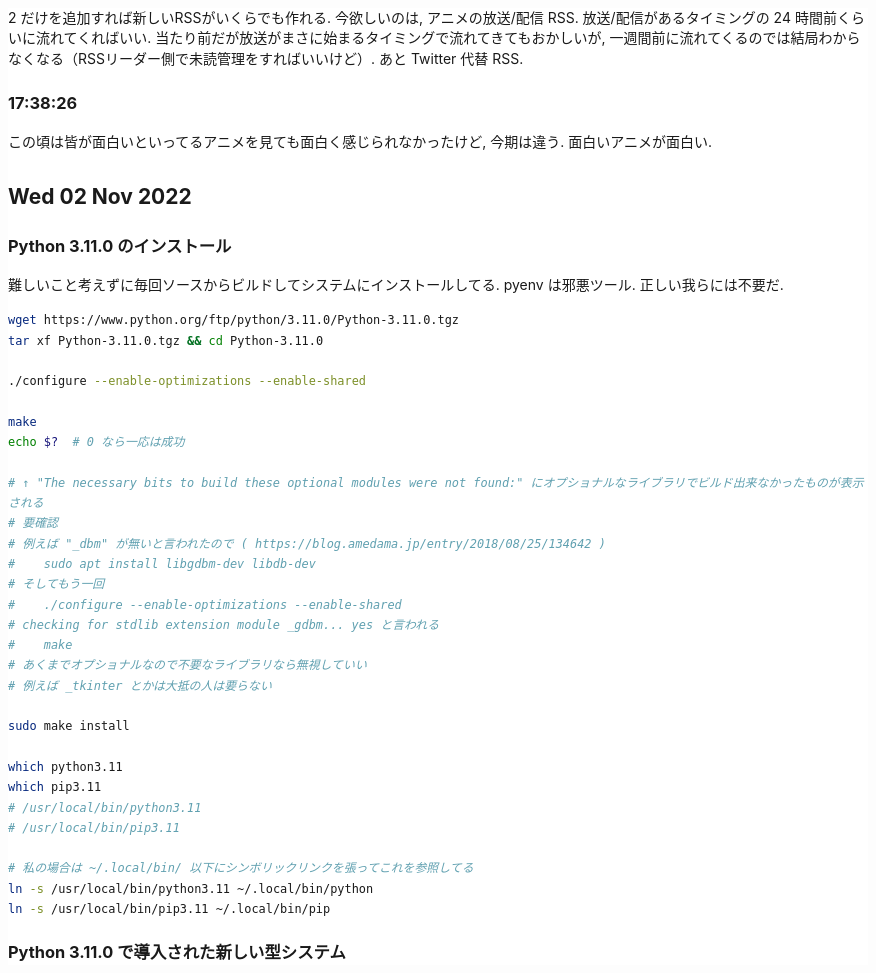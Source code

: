 2 だけを追加すれば新しいRSSがいくらでも作れる.
今欲しいのは, アニメの放送/配信 RSS. 放送/配信があるタイミングの 24 時間前くらいに流れてくればいい.
当たり前だが放送がまさに始まるタイミングで流れてきてもおかしいが, 一週間前に流れてくるのでは結局わからなくなる（RSSリーダー側で未読管理をすればいいけど）.
あと Twitter 代替 RSS.

### 17:38:26

この頃は皆が面白いといってるアニメを見ても面白く感じられなかったけど, 今期は違う.
面白いアニメが面白い.

## Wed 02 Nov 2022

### Python 3.11.0 のインストール

難しいこと考えずに毎回ソースからビルドしてシステムにインストールしてる.
pyenv は邪悪ツール. 正しい我らには不要だ.

```bash
wget https://www.python.org/ftp/python/3.11.0/Python-3.11.0.tgz
tar xf Python-3.11.0.tgz && cd Python-3.11.0

./configure --enable-optimizations --enable-shared

make
echo $?  # 0 なら一応は成功

# ↑ "The necessary bits to build these optional modules were not found:" にオプショナルなライブラリでビルド出来なかったものが表示される
# 要確認
# 例えば "_dbm" が無いと言われたので ( https://blog.amedama.jp/entry/2018/08/25/134642 )
#    sudo apt install libgdbm-dev libdb-dev
# そしてもう一回
#    ./configure --enable-optimizations --enable-shared
# checking for stdlib extension module _gdbm... yes と言われる
#    make
# あくまでオプショナルなので不要なライブラリなら無視していい
# 例えば _tkinter とかは大抵の人は要らない

sudo make install

which python3.11
which pip3.11
# /usr/local/bin/python3.11
# /usr/local/bin/pip3.11

# 私の場合は ~/.local/bin/ 以下にシンボリックリンクを張ってこれを参照してる
ln -s /usr/local/bin/python3.11 ~/.local/bin/python
ln -s /usr/local/bin/pip3.11 ~/.local/bin/pip
```

### Python 3.11.0 で導入された新しい型システム
